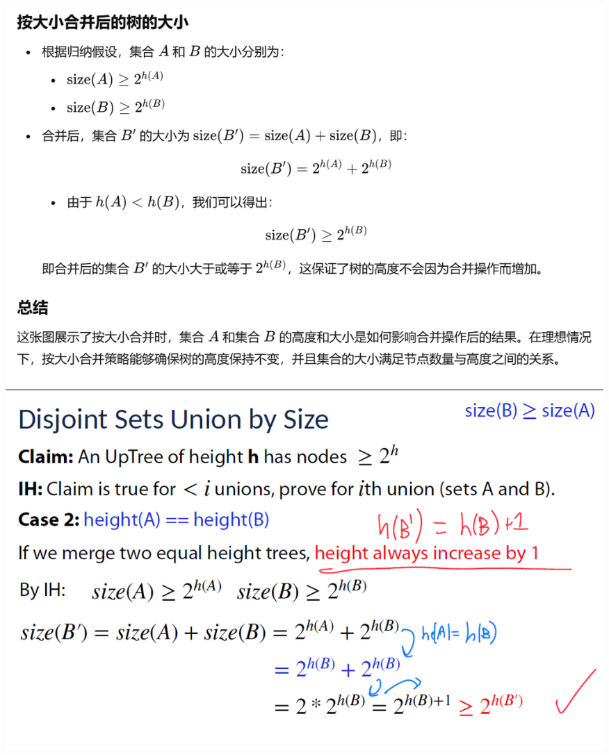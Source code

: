 ![image-20250408143457936](READEME3.assets/image-20250408143457936.png)

![image-20250408143700551](READEME3.assets/image-20250408143700551.png)
